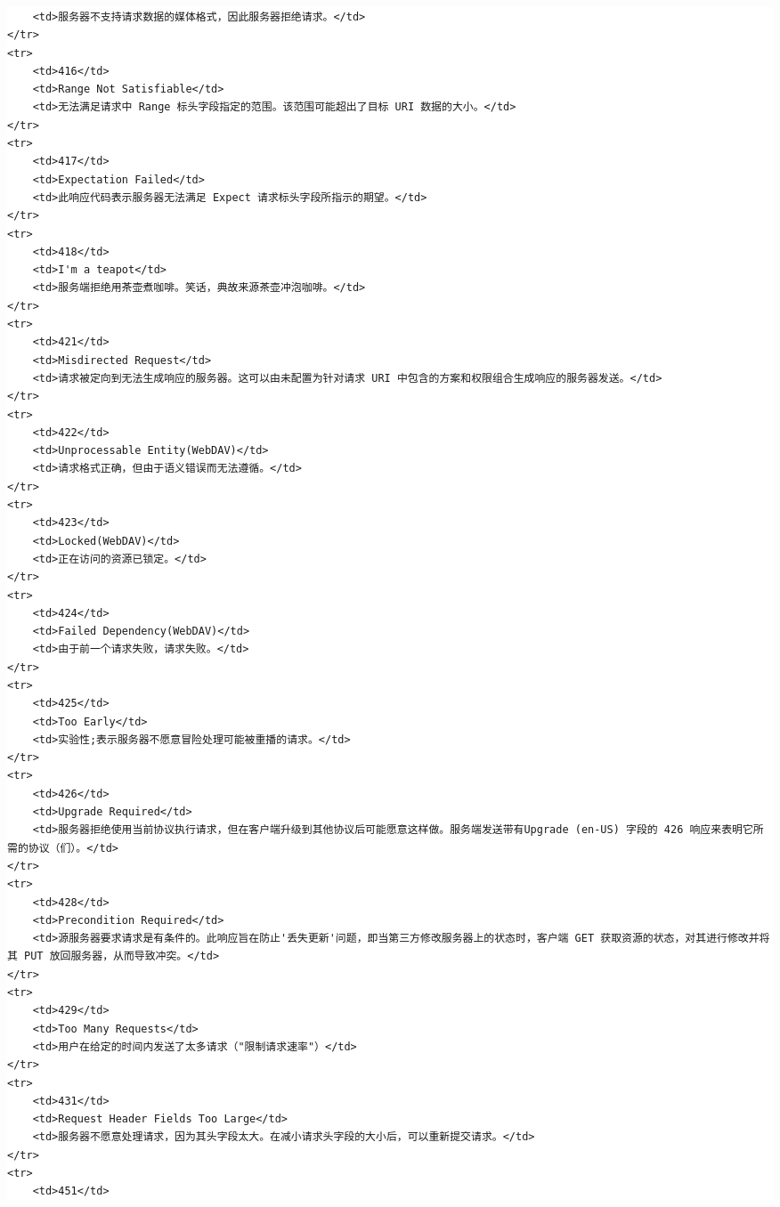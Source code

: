         <td>服务器不支持请求数据的媒体格式，因此服务器拒绝请求。</td>
    </tr>
    <tr>
    	<td>416</td>
        <td>Range Not Satisfiable</td>
        <td>无法满足请求中 Range 标头字段指定的范围。该范围可能超出了目标 URI 数据的大小。</td>
    </tr>
    <tr>
    	<td>417</td>
        <td>Expectation Failed</td>
        <td>此响应代码表示服务器无法满⾜ Expect 请求标头字段所指示的期望。</td>
    </tr>
    <tr>
    	<td>418</td>
        <td>I'm a teapot</td>
        <td>服务端拒绝用茶壶煮咖啡。笑话，典故来源茶壶冲泡咖啡。</td>
    </tr>
    <tr>
    	<td>421</td>
        <td>Misdirected Request</td>
        <td>请求被定向到无法生成响应的服务器。这可以由未配置为针对请求 URI 中包含的方案和权限组合生成响应的服务器发送。</td>
    </tr>
    <tr>
    	<td>422</td>
        <td>Unprocessable Entity(WebDAV)</td>
        <td>请求格式正确，但由于语义错误⽽无法遵循。</td>
    </tr>
    <tr>
    	<td>423</td>
        <td>Locked(WebDAV)</td>
        <td>正在访问的资源已锁定。</td>
    </tr>
    <tr>
    	<td>424</td>
        <td>Failed Dependency(WebDAV)</td>
        <td>由于前⼀个请求失败，请求失败。</td>
    </tr>
    <tr>
    	<td>425</td>
        <td>Too Early</td>
        <td>实验性;表示服务器不愿意冒险处理可能被重播的请求。</td>
    </tr>
    <tr>
    	<td>426</td>
        <td>Upgrade Required</td>
        <td>服务器拒绝使用当前协议执行请求，但在客户端升级到其他协议后可能愿意这样做。服务端发送带有Upgrade (en-US) 字段的 426 响应来表明它所需的协议（们）。</td>
    </tr>
    <tr>
    	<td>428</td>
        <td>Precondition Required</td>
        <td>源服务器要求请求是有条件的。此响应旨在防⽌'丢失更新'问题，即当第三方修改服务器上的状态时，客户端 GET 获取资源的状态，对其进⾏修改并将其 PUT 放回服务器，从而导致冲突。</td>
    </tr>
    <tr>
    	<td>429</td>
        <td>Too Many Requests</td>
        <td>用户在给定的时间内发送了太多请求（"限制请求速率"）</td>
    </tr>
    <tr>
    	<td>431</td>
        <td>Request Header Fields Too Large</td>
        <td>服务器不愿意处理请求，因为其头字段太大。在减⼩请求头字段的大⼩后，可以重新提交请求。</td>
    </tr>
    <tr>
    	<td>451</td>